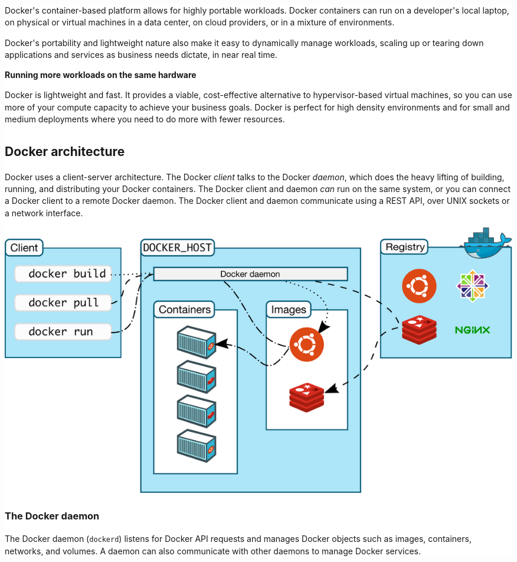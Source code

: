 Docker's container-based platform allows for highly portable workloads. Docker
containers can run on a developer's local laptop, on physical or virtual
machines in a data center, on cloud providers, or in a mixture of environments.

Docker's portability and lightweight nature also make it easy to dynamically
manage workloads, scaling up or tearing down applications and services as
business needs dictate, in near real time.

**Running more workloads on the same hardware**

Docker is lightweight and fast. It provides a viable, cost-effective alternative
to hypervisor-based virtual machines, so you can use more of your compute
capacity to achieve your business goals. Docker is perfect for high density
environments and for small and medium deployments where you need to do more with
fewer resources.

## Docker architecture

Docker uses a client-server architecture. The Docker *client* talks to the
Docker *daemon*, which does the heavy lifting of building, running, and
distributing your Docker containers. The Docker client and daemon *can*
run on the same system, or you can connect a Docker client to a remote Docker
daemon. The Docker client and daemon communicate using a REST API, over UNIX
sockets or a network interface.

![Docker Architecture Diagram](article-img/architecture.svg)

### The Docker daemon

The Docker daemon (`dockerd`) listens for Docker API requests and manages Docker
objects such as images, containers, networks, and volumes. A daemon can also
communicate with other daemons to manage Docker services.
